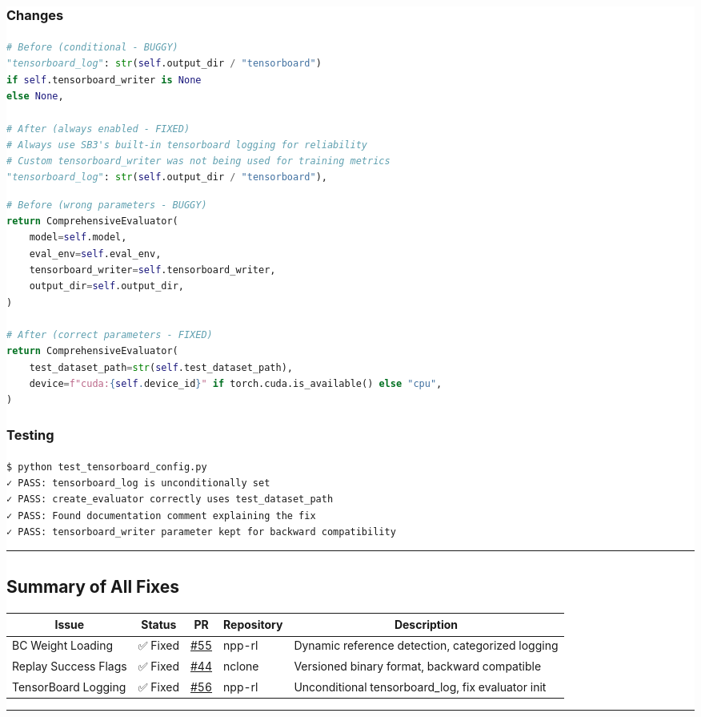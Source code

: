 ### Changes

```python
# Before (conditional - BUGGY)
"tensorboard_log": str(self.output_dir / "tensorboard")
if self.tensorboard_writer is None
else None,

# After (always enabled - FIXED)
# Always use SB3's built-in tensorboard logging for reliability
# Custom tensorboard_writer was not being used for training metrics
"tensorboard_log": str(self.output_dir / "tensorboard"),
```

```python
# Before (wrong parameters - BUGGY)
return ComprehensiveEvaluator(
    model=self.model,
    eval_env=self.eval_env,
    tensorboard_writer=self.tensorboard_writer,
    output_dir=self.output_dir,
)

# After (correct parameters - FIXED)
return ComprehensiveEvaluator(
    test_dataset_path=str(self.test_dataset_path),
    device=f"cuda:{self.device_id}" if torch.cuda.is_available() else "cpu",
)
```

### Testing

```bash
$ python test_tensorboard_config.py
✓ PASS: tensorboard_log is unconditionally set
✓ PASS: create_evaluator correctly uses test_dataset_path
✓ PASS: Found documentation comment explaining the fix
✓ PASS: tensorboard_writer parameter kept for backward compatibility
```

---

## Summary of All Fixes

| Issue | Status | PR | Repository | Description |
|-------|--------|-----|------------|-------------|
| BC Weight Loading | ✅ Fixed | [#55](https://github.com/Tetramputechture/npp-rl/pull/55) | npp-rl | Dynamic reference detection, categorized logging |
| Replay Success Flags | ✅ Fixed | [#44](https://github.com/Tetramputechture/nclone/pull/44) | nclone | Versioned binary format, backward compatible |
| TensorBoard Logging | ✅ Fixed | [#56](https://github.com/Tetramputechture/npp-rl/pull/56) | npp-rl | Unconditional tensorboard_log, fix evaluator init |

---
